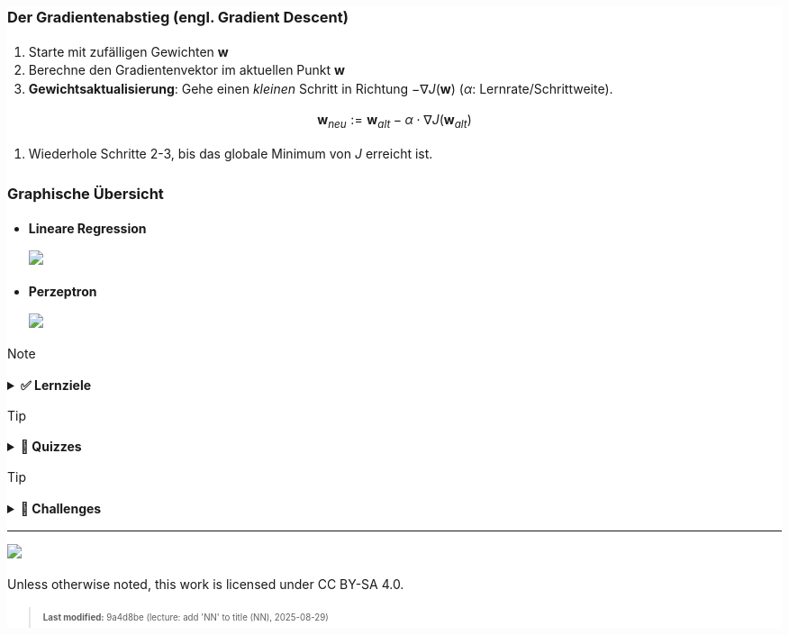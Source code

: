 ### Der Gradientenabstieg (engl. Gradient Descent)

1.  Starte mit zufälligen Gewichten $`\mathbf{w}`$
2.  Berechne den Gradientenvektor im aktuellen Punkt $`\mathbf{w}`$
3.  **Gewichtsaktualisierung**: Gehe einen *kleinen* Schritt in Richtung
    $`-\nabla J(\mathbf{w})`$ ($`\alpha`$: Lernrate/Schrittweite).

``` math
\mathbf{w} _{neu} := \mathbf{w} _{alt} - \alpha \cdot \nabla J(\mathbf{w} _{alt})
```

1.  Wiederhole Schritte 2-3, bis das globale Minimum von $`J`$ erreicht
    ist.

### Graphische Übersicht

- **Lineare Regression**

  <img src="images/lin_reg_nn.png" width="65%">

- **Perzeptron**

  <img src="images/perzeptron_nn.png" width="65%">

> [!NOTE]
>
> <details><summary><strong>✅ Lernziele</strong></summary></details>

> [!TIP]
>
> <details><summary><strong>🧩 Quizzes</strong></summary></details>

> [!TIP]
>
> <details><summary><strong>🏅 Challenges</strong></summary></details>

------------------------------------------------------------------------

<img src="https://licensebuttons.net/l/by-sa/4.0/88x31.png" width="10%">

Unless otherwise noted, this work is licensed under CC BY-SA 4.0.

<blockquote><p><sup><sub><strong>Last modified:</strong> 9a4d8be (lecture: add 'NN' to title (NN), 2025-08-29)<br></sub></sup></p></blockquote>
